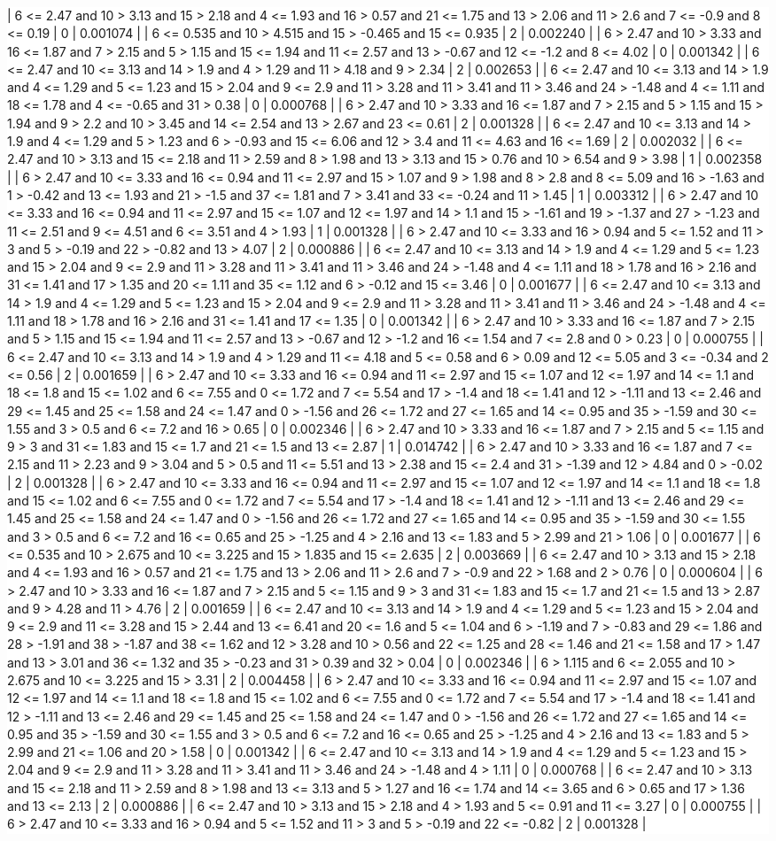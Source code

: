 | 6 <= 2.47 and 10 > 3.13 and 15 > 2.18 and 4 <= 1.93 and 16 > 0.57 and 21 <= 1.75 and 13 > 2.06 and 11 > 2.6 and 7 <= -0.9 and 8 <= 0.19 | 0 | 0.001074 |
| 6 <= 0.535 and 10 > 4.515 and 15 > -0.465 and 15 <= 0.935 | 2 | 0.002240 |
| 6 > 2.47 and 10 > 3.33 and 16 <= 1.87 and 7 > 2.15 and 5 > 1.15 and 15 <= 1.94 and 11 <= 2.57 and 13 > -0.67 and 12 <= -1.2 and 8 <= 4.02 | 0 | 0.001342 |
| 6 <= 2.47 and 10 <= 3.13 and 14 > 1.9 and 4 > 1.29 and 11 > 4.18 and 9 > 2.34 | 2 | 0.002653 |
| 6 <= 2.47 and 10 <= 3.13 and 14 > 1.9 and 4 <= 1.29 and 5 <= 1.23 and 15 > 2.04 and 9 <= 2.9 and 11 > 3.28 and 11 > 3.41 and 11 > 3.46 and 24 > -1.48 and 4 <= 1.11 and 18 <= 1.78 and 4 <= -0.65 and 31 > 0.38 | 0 | 0.000768 |
| 6 > 2.47 and 10 > 3.33 and 16 <= 1.87 and 7 > 2.15 and 5 > 1.15 and 15 > 1.94 and 9 > 2.2 and 10 > 3.45 and 14 <= 2.54 and 13 > 2.67 and 23 <= 0.61 | 2 | 0.001328 |
| 6 <= 2.47 and 10 <= 3.13 and 14 > 1.9 and 4 <= 1.29 and 5 > 1.23 and 6 > -0.93 and 15 <= 6.06 and 12 > 3.4 and 11 <= 4.63 and 16 <= 1.69 | 2 | 0.002032 |
| 6 <= 2.47 and 10 > 3.13 and 15 <= 2.18 and 11 > 2.59 and 8 > 1.98 and 13 > 3.13 and 15 > 0.76 and 10 > 6.54 and 9 > 3.98 | 1 | 0.002358 |
| 6 > 2.47 and 10 <= 3.33 and 16 <= 0.94 and 11 <= 2.97 and 15 > 1.07 and 9 > 1.98 and 8 > 2.8 and 8 <= 5.09 and 16 > -1.63 and 1 > -0.42 and 13 <= 1.93 and 21 > -1.5 and 37 <= 1.81 and 7 > 3.41 and 33 <= -0.24 and 11 > 1.45 | 1 | 0.003312 |
| 6 > 2.47 and 10 <= 3.33 and 16 <= 0.94 and 11 <= 2.97 and 15 <= 1.07 and 12 <= 1.97 and 14 > 1.1 and 15 > -1.61 and 19 > -1.37 and 27 > -1.23 and 11 <= 2.51 and 9 <= 4.51 and 6 <= 3.51 and 4 > 1.93 | 1 | 0.001328 |
| 6 > 2.47 and 10 <= 3.33 and 16 > 0.94 and 5 <= 1.52 and 11 > 3 and 5 > -0.19 and 22 > -0.82 and 13 > 4.07 | 2 | 0.000886 |
| 6 <= 2.47 and 10 <= 3.13 and 14 > 1.9 and 4 <= 1.29 and 5 <= 1.23 and 15 > 2.04 and 9 <= 2.9 and 11 > 3.28 and 11 > 3.41 and 11 > 3.46 and 24 > -1.48 and 4 <= 1.11 and 18 > 1.78 and 16 > 2.16 and 31 <= 1.41 and 17 > 1.35 and 20 <= 1.11 and 35 <= 1.12 and 6 > -0.12 and 15 <= 3.46 | 0 | 0.001677 |
| 6 <= 2.47 and 10 <= 3.13 and 14 > 1.9 and 4 <= 1.29 and 5 <= 1.23 and 15 > 2.04 and 9 <= 2.9 and 11 > 3.28 and 11 > 3.41 and 11 > 3.46 and 24 > -1.48 and 4 <= 1.11 and 18 > 1.78 and 16 > 2.16 and 31 <= 1.41 and 17 <= 1.35 | 0 | 0.001342 |
| 6 > 2.47 and 10 > 3.33 and 16 <= 1.87 and 7 > 2.15 and 5 > 1.15 and 15 <= 1.94 and 11 <= 2.57 and 13 > -0.67 and 12 > -1.2 and 16 <= 1.54 and 7 <= 2.8 and 0 > 0.23 | 0 | 0.000755 |
| 6 <= 2.47 and 10 <= 3.13 and 14 > 1.9 and 4 > 1.29 and 11 <= 4.18 and 5 <= 0.58 and 6 > 0.09 and 12 <= 5.05 and 3 <= -0.34 and 2 <= 0.56 | 2 | 0.001659 |
| 6 > 2.47 and 10 <= 3.33 and 16 <= 0.94 and 11 <= 2.97 and 15 <= 1.07 and 12 <= 1.97 and 14 <= 1.1 and 18 <= 1.8 and 15 <= 1.02 and 6 <= 7.55 and 0 <= 1.72 and 7 <= 5.54 and 17 > -1.4 and 18 <= 1.41 and 12 > -1.11 and 13 <= 2.46 and 29 <= 1.45 and 25 <= 1.58 and 24 <= 1.47 and 0 > -1.56 and 26 <= 1.72 and 27 <= 1.65 and 14 <= 0.95 and 35 > -1.59 and 30 <= 1.55 and 3 > 0.5 and 6 <= 7.2 and 16 > 0.65 | 0 | 0.002346 |
| 6 > 2.47 and 10 > 3.33 and 16 <= 1.87 and 7 > 2.15 and 5 <= 1.15 and 9 > 3 and 31 <= 1.83 and 15 <= 1.7 and 21 <= 1.5 and 13 <= 2.87 | 1 | 0.014742 |
| 6 > 2.47 and 10 > 3.33 and 16 <= 1.87 and 7 <= 2.15 and 11 > 2.23 and 9 > 3.04 and 5 > 0.5 and 11 <= 5.51 and 13 > 2.38 and 15 <= 2.4 and 31 > -1.39 and 12 > 4.84 and 0 > -0.02 | 2 | 0.001328 |
| 6 > 2.47 and 10 <= 3.33 and 16 <= 0.94 and 11 <= 2.97 and 15 <= 1.07 and 12 <= 1.97 and 14 <= 1.1 and 18 <= 1.8 and 15 <= 1.02 and 6 <= 7.55 and 0 <= 1.72 and 7 <= 5.54 and 17 > -1.4 and 18 <= 1.41 and 12 > -1.11 and 13 <= 2.46 and 29 <= 1.45 and 25 <= 1.58 and 24 <= 1.47 and 0 > -1.56 and 26 <= 1.72 and 27 <= 1.65 and 14 <= 0.95 and 35 > -1.59 and 30 <= 1.55 and 3 > 0.5 and 6 <= 7.2 and 16 <= 0.65 and 25 > -1.25 and 4 > 2.16 and 13 <= 1.83 and 5 > 2.99 and 21 > 1.06 | 0 | 0.001677 |
| 6 <= 0.535 and 10 > 2.675 and 10 <= 3.225 and 15 > 1.835 and 15 <= 2.635 | 2 | 0.003669 |
| 6 <= 2.47 and 10 > 3.13 and 15 > 2.18 and 4 <= 1.93 and 16 > 0.57 and 21 <= 1.75 and 13 > 2.06 and 11 > 2.6 and 7 > -0.9 and 22 > 1.68 and 2 > 0.76 | 0 | 0.000604 |
| 6 > 2.47 and 10 > 3.33 and 16 <= 1.87 and 7 > 2.15 and 5 <= 1.15 and 9 > 3 and 31 <= 1.83 and 15 <= 1.7 and 21 <= 1.5 and 13 > 2.87 and 9 > 4.28 and 11 > 4.76 | 2 | 0.001659 |
| 6 <= 2.47 and 10 <= 3.13 and 14 > 1.9 and 4 <= 1.29 and 5 <= 1.23 and 15 > 2.04 and 9 <= 2.9 and 11 <= 3.28 and 15 > 2.44 and 13 <= 6.41 and 20 <= 1.6 and 5 <= 1.04 and 6 > -1.19 and 7 > -0.83 and 29 <= 1.86 and 28 > -1.91 and 38 > -1.87 and 38 <= 1.62 and 12 > 3.28 and 10 > 0.56 and 22 <= 1.25 and 28 <= 1.46 and 21 <= 1.58 and 17 > 1.47 and 13 > 3.01 and 36 <= 1.32 and 35 > -0.23 and 31 > 0.39 and 32 > 0.04 | 0 | 0.002346 |
| 6 > 1.115 and 6 <= 2.055 and 10 > 2.675 and 10 <= 3.225 and 15 > 3.31 | 2 | 0.004458 |
| 6 > 2.47 and 10 <= 3.33 and 16 <= 0.94 and 11 <= 2.97 and 15 <= 1.07 and 12 <= 1.97 and 14 <= 1.1 and 18 <= 1.8 and 15 <= 1.02 and 6 <= 7.55 and 0 <= 1.72 and 7 <= 5.54 and 17 > -1.4 and 18 <= 1.41 and 12 > -1.11 and 13 <= 2.46 and 29 <= 1.45 and 25 <= 1.58 and 24 <= 1.47 and 0 > -1.56 and 26 <= 1.72 and 27 <= 1.65 and 14 <= 0.95 and 35 > -1.59 and 30 <= 1.55 and 3 > 0.5 and 6 <= 7.2 and 16 <= 0.65 and 25 > -1.25 and 4 > 2.16 and 13 <= 1.83 and 5 > 2.99 and 21 <= 1.06 and 20 > 1.58 | 0 | 0.001342 |
| 6 <= 2.47 and 10 <= 3.13 and 14 > 1.9 and 4 <= 1.29 and 5 <= 1.23 and 15 > 2.04 and 9 <= 2.9 and 11 > 3.28 and 11 > 3.41 and 11 > 3.46 and 24 > -1.48 and 4 > 1.11 | 0 | 0.000768 |
| 6 <= 2.47 and 10 > 3.13 and 15 <= 2.18 and 11 > 2.59 and 8 > 1.98 and 13 <= 3.13 and 5 > 1.27 and 16 <= 1.74 and 14 <= 3.65 and 6 > 0.65 and 17 > 1.36 and 13 <= 2.13 | 2 | 0.000886 |
| 6 <= 2.47 and 10 > 3.13 and 15 > 2.18 and 4 > 1.93 and 5 <= 0.91 and 11 <= 3.27 | 0 | 0.000755 |
| 6 > 2.47 and 10 <= 3.33 and 16 > 0.94 and 5 <= 1.52 and 11 > 3 and 5 > -0.19 and 22 <= -0.82 | 2 | 0.001328 |